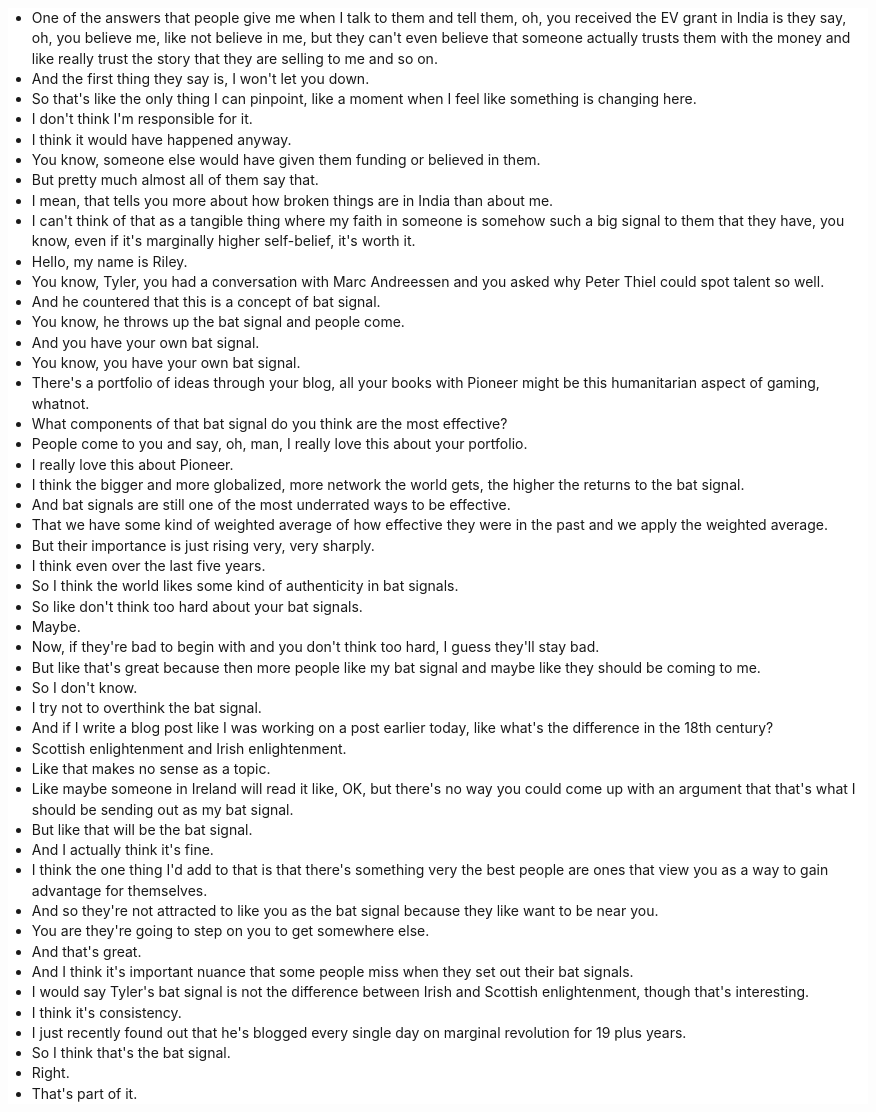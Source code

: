 *  One of the answers that people give me when I talk to them and tell them, oh, you received the EV grant in India is they say, oh, you believe me, like not believe in me, but they can't even believe that someone actually trusts them with the money and like really trust the story that they are selling to me and so on.
*  And the first thing they say is, I won't let you down.
*  So that's like the only thing I can pinpoint, like a moment when I feel like something is changing here.
*  I don't think I'm responsible for it.
*  I think it would have happened anyway.
*  You know, someone else would have given them funding or believed in them.
*  But pretty much almost all of them say that.
*  I mean, that tells you more about how broken things are in India than about me.
*  I can't think of that as a tangible thing where my faith in someone is somehow such a big signal to them that they have, you know, even if it's marginally higher self-belief, it's worth it.
*  Hello, my name is Riley.
*  You know, Tyler, you had a conversation with Marc Andreessen and you asked why Peter Thiel could spot talent so well.
*  And he countered that this is a concept of bat signal.
*  You know, he throws up the bat signal and people come.
*  And you have your own bat signal.
*  You know, you have your own bat signal.
*  There's a portfolio of ideas through your blog, all your books with Pioneer might be this humanitarian aspect of gaming, whatnot.
*  What components of that bat signal do you think are the most effective?
*  People come to you and say, oh, man, I really love this about your portfolio.
*  I really love this about Pioneer.
*  I think the bigger and more globalized, more network the world gets, the higher the returns to the bat signal.
*  And bat signals are still one of the most underrated ways to be effective.
*  That we have some kind of weighted average of how effective they were in the past and we apply the weighted average.
*  But their importance is just rising very, very sharply.
*  I think even over the last five years.
*  So I think the world likes some kind of authenticity in bat signals.
*  So like don't think too hard about your bat signals.
*  Maybe.
*  Now, if they're bad to begin with and you don't think too hard, I guess they'll stay bad.
*  But like that's great because then more people like my bat signal and maybe like they should be coming to me.
*  So I don't know.
*  I try not to overthink the bat signal.
*  And if I write a blog post like I was working on a post earlier today, like what's the difference in the 18th century?
*  Scottish enlightenment and Irish enlightenment.
*  Like that makes no sense as a topic.
*  Like maybe someone in Ireland will read it like, OK, but there's no way you could come up with an argument that that's what I should be sending out as my bat signal.
*  But like that will be the bat signal.
*  And I actually think it's fine.
*  I think the one thing I'd add to that is that there's something very the best people are ones that view you as a way to gain advantage for themselves.
*  And so they're not attracted to like you as the bat signal because they like want to be near you.
*  You are they're going to step on you to get somewhere else.
*  And that's great.
*  And I think it's important nuance that some people miss when they set out their bat signals.
*  I would say Tyler's bat signal is not the difference between Irish and Scottish enlightenment, though that's interesting.
*  I think it's consistency.
*  I just recently found out that he's blogged every single day on marginal revolution for 19 plus years.
*  So I think that's the bat signal.
*  Right.
*  That's part of it.